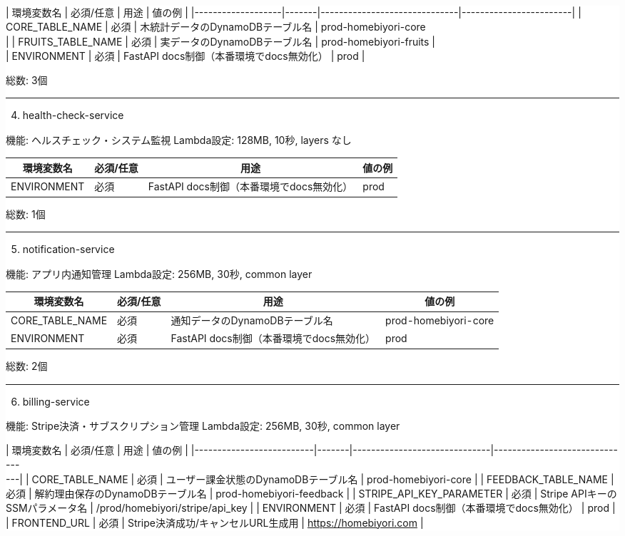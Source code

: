   | 環境変数名             | 必須/任意 | 用途                           | 値の例
   |
  |-------------------|-------|------------------------------|------------------------|
  | CORE_TABLE_NAME   | 必須    | 木統計データのDynamoDBテーブル名         | prod-homebiyori-core       
   |
  | FRUITS_TABLE_NAME | 必須    | 実データのDynamoDBテーブル名           | prod-homebiyori-fruits |     
  | ENVIRONMENT       | 必須    | FastAPI docs制御（本番環境でdocs無効化） | prod
   |

  総数: 3個

  ---
  4. health-check-service

  機能: ヘルスチェック・システム監視
  Lambda設定: 128MB, 10秒, layers なし

  | 環境変数名       | 必須/任意 | 用途                           | 値の例  |
  |-------------|-------|------------------------------|------|
  | ENVIRONMENT | 必須    | FastAPI docs制御（本番環境でdocs無効化） | prod |

  総数: 1個

  ---
  5. notification-service

  機能: アプリ内通知管理
  Lambda設定: 256MB, 30秒, common layer

  | 環境変数名           | 必須/任意 | 用途                           | 値の例                  |       
  |-----------------|-------|------------------------------|----------------------|
  | CORE_TABLE_NAME | 必須    | 通知データのDynamoDBテーブル名          | prod-homebiyori-core |        
  | ENVIRONMENT     | 必須    | FastAPI docs制御（本番環境でdocs無効化） | prod                 |       

  総数: 2個

  ---
  6. billing-service

  機能: Stripe決済・サブスクリプション管理
  Lambda設定: 256MB, 30秒, common layer

  | 環境変数名                    | 必須/任意 | 用途                           | 値の例
                   |
  |--------------------------|-------|------------------------------|------------------------------     
  ---|
  | CORE_TABLE_NAME          | 必須    | ユーザー課金状態のDynamoDBテーブル名       |
  prod-homebiyori-core            |
  | FEEDBACK_TABLE_NAME      | 必須    | 解約理由保存のDynamoDBテーブル名         |
  prod-homebiyori-feedback        |
  | STRIPE_API_KEY_PARAMETER | 必須    | Stripe APIキーのSSMパラメータ名       |
  /prod/homebiyori/stripe/api_key |
  | ENVIRONMENT              | 必須    | FastAPI docs制御（本番環境でdocs無効化） | prod
                   |
  | FRONTEND_URL             | 必須    | Stripe決済成功/キャンセルURL生成用       |
  https://homebiyori.com          |
